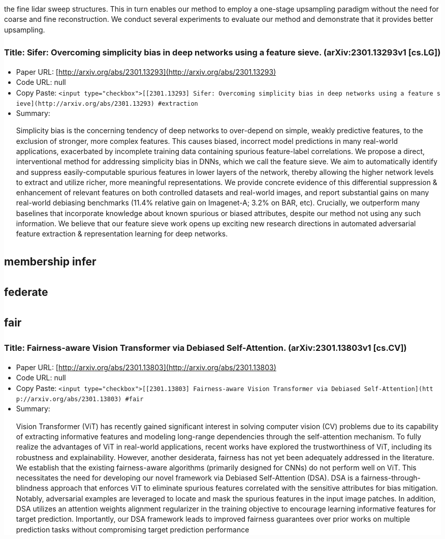 the fine lidar sweep structures. This in turn enables our method to employ a
one-stage upsampling paradigm without the need for coarse and fine
reconstruction. We conduct several experiments to evaluate our method and
demonstrate that it provides better upsampling.
</p>

### Title: Sifer: Overcoming simplicity bias in deep networks using a feature sieve. (arXiv:2301.13293v1 [cs.LG])
* Paper URL: [http://arxiv.org/abs/2301.13293](http://arxiv.org/abs/2301.13293)
* Code URL: null
* Copy Paste: `<input type="checkbox">[[2301.13293] Sifer: Overcoming simplicity bias in deep networks using a feature sieve](http://arxiv.org/abs/2301.13293) #extraction`
* Summary: <p>Simplicity bias is the concerning tendency of deep networks to over-depend on
simple, weakly predictive features, to the exclusion of stronger, more complex
features. This causes biased, incorrect model predictions in many real-world
applications, exacerbated by incomplete training data containing spurious
feature-label correlations. We propose a direct, interventional method for
addressing simplicity bias in DNNs, which we call the feature sieve. We aim to
automatically identify and suppress easily-computable spurious features in
lower layers of the network, thereby allowing the higher network levels to
extract and utilize richer, more meaningful representations. We provide
concrete evidence of this differential suppression &amp; enhancement of relevant
features on both controlled datasets and real-world images, and report
substantial gains on many real-world debiasing benchmarks (11.4% relative gain
on Imagenet-A; 3.2% on BAR, etc). Crucially, we outperform many baselines that
incorporate knowledge about known spurious or biased attributes, despite our
method not using any such information. We believe that our feature sieve work
opens up exciting new research directions in automated adversarial feature
extraction &amp; representation learning for deep networks.
</p>

## membership infer
## federate
## fair
### Title: Fairness-aware Vision Transformer via Debiased Self-Attention. (arXiv:2301.13803v1 [cs.CV])
* Paper URL: [http://arxiv.org/abs/2301.13803](http://arxiv.org/abs/2301.13803)
* Code URL: null
* Copy Paste: `<input type="checkbox">[[2301.13803] Fairness-aware Vision Transformer via Debiased Self-Attention](http://arxiv.org/abs/2301.13803) #fair`
* Summary: <p>Vision Transformer (ViT) has recently gained significant interest in solving
computer vision (CV) problems due to its capability of extracting informative
features and modeling long-range dependencies through the self-attention
mechanism. To fully realize the advantages of ViT in real-world applications,
recent works have explored the trustworthiness of ViT, including its robustness
and explainability. However, another desiderata, fairness has not yet been
adequately addressed in the literature. We establish that the existing
fairness-aware algorithms (primarily designed for CNNs) do not perform well on
ViT. This necessitates the need for developing our novel framework via Debiased
Self-Attention (DSA). DSA is a fairness-through-blindness approach that
enforces ViT to eliminate spurious features correlated with the sensitive
attributes for bias mitigation. Notably, adversarial examples are leveraged to
locate and mask the spurious features in the input image patches. In addition,
DSA utilizes an attention weights alignment regularizer in the training
objective to encourage learning informative features for target prediction.
Importantly, our DSA framework leads to improved fairness guarantees over prior
works on multiple prediction tasks without compromising target prediction
performance
</p>
